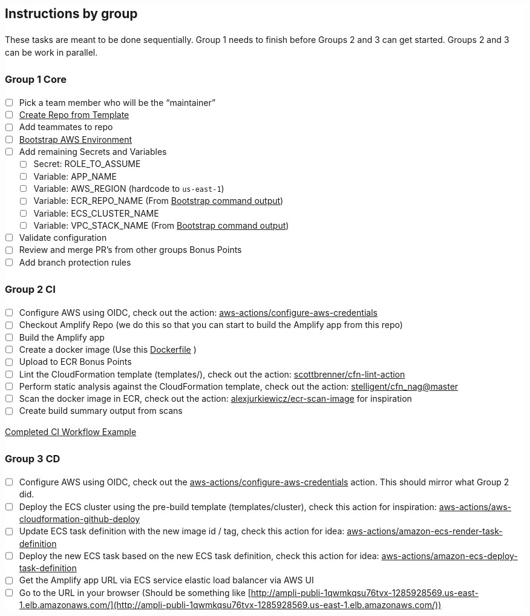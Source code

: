 ## Instructions by group
These tasks are meant to be done sequentially. Group 1 needs to finish before Groups 2 and 3 can get started. Groups 2 and 3 can be work in parallel.
### Group 1 Core
- [ ] Pick a team member who will be the “maintainer”
- [ ] [Create Repo from Template](https://github.com/abirismyname/actions-hackpod-template#getting-started)
- [ ] Add teammates to repo
- [ ] [Bootstrap AWS Environment](https://github.com/abirismyname/actions-hackpod-template#bootstrap)
- [ ] Add remaining Secrets and Variables
  - [ ] Secret: ROLE_TO_ASSUME 
  - [ ] Variable: APP_NAME
  - [ ] Variable: AWS_REGION (hardcode to `us-east-1`)
  - [ ] Variable: ECR_REPO_NAME (From [Bootstrap command output](https://github.com/abirismyname/amplify-ecs-fargate#bootstrap))
  - [ ] Variable: ECS_CLUSTER_NAME 
  - [ ] Variable: VPC_STACK_NAME (From [Bootstrap command output](https://github.com/abirismyname/amplify-ecs-fargate#bootstrap))
- [ ] Validate configuration
- [ ] Review and merge PR’s from other groups
Bonus Points
- [ ] Add branch protection rules

### Group 2 CI
- [ ] Configure AWS using OIDC, check out the action: [aws-actions/configure-aws-credentials](https://github.com/aws-actions/configure-aws-credentials)
- [ ] Checkout Amplify Repo (we do this so that you can start to build the Amplify app from this repo)
- [ ] Build the Amplify app
- [ ] Create a docker image (Use this [Dockerfile](https://github.com/abirismyname/actions-hackpod-template/blob/main/Dockerfile) )
- [ ] Upload to ECR
Bonus Points
- [ ] Lint the CloudFormation template (templates/), check out the action: [scottbrenner/cfn-lint-action](https://github.com/scottbrenner/cfn-lint-action)
- [ ] Perform static analysis against the CloudFormation template, check out the action: [stelligent/cfn_nag@master](https://github.com/stelligent/cfn_nag)
- [ ] Scan the docker image in ECR, check out the action: [alexjurkiewicz/ecr-scan-image](https://github.com/alexjurkiewicz/ecr-scan-image) for inspiration
- [ ] Create build summary output from scans

[Completed CI Workflow Example](https://github.com/abirismyname/amplify-ecs-fargate/blob/main/.github/workflows/ci.yml)

### Group 3 CD
- [ ] Configure AWS using OIDC, check out the [aws-actions/configure-aws-credentials](https://github.com/aws-actions/configure-aws-credentials) action. This should mirror what Group 2 did.
- [ ] Deploy the ECS cluster using the pre-build template (templates/cluster), check this action for inspiration: [aws-actions/aws-cloudformation-github-deploy](https://github.com/aws-actions/aws-cloudformation-github-deploy)
- [ ] Update ECS task definition with the new image id / tag, check this action for idea: [aws-actions/amazon-ecs-render-task-definition](https://github.com/aws-actions/amazon-ecs-render-task-definition)
- [ ] Deploy the new ECS task based on the new ECS task definition, check this action for idea: [aws-actions/amazon-ecs-deploy-task-definition](https://github.com/aws-actions/amazon-ecs-deploy-task-definition)
- [ ] Get the Amplify app URL via ECS service elastic load balancer via AWS UI
- [ ] Go to the URL in your browser (Should be something like [http://ampli-publi-1qwmkqsu76tvx-1285928569.us-east-1.elb.amazonaws.com/](http://ampli-publi-1qwmkqsu76tvx-1285928569.us-east-1.elb.amazonaws.com/))
